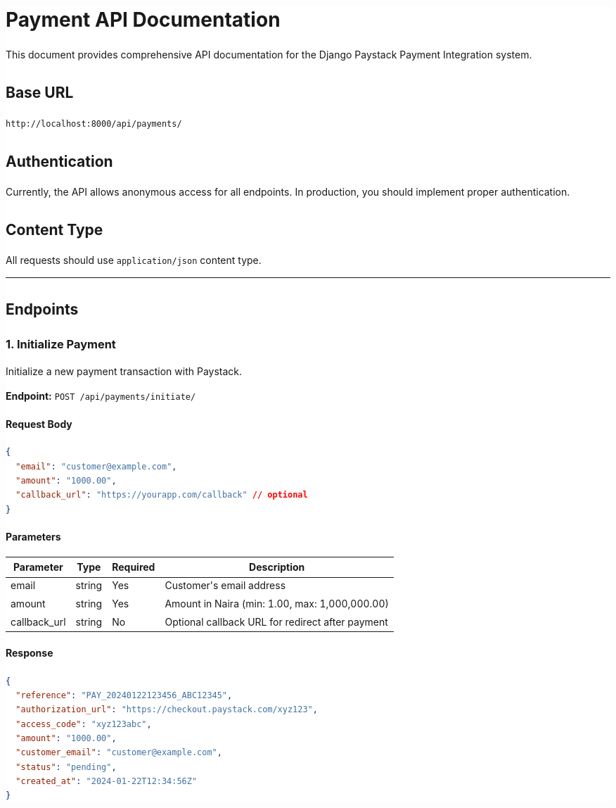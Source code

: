 # Payment API Documentation

This document provides comprehensive API documentation for the Django Paystack Payment Integration system.

## Base URL
```
http://localhost:8000/api/payments/
```

## Authentication
Currently, the API allows anonymous access for all endpoints. In production, you should implement proper authentication.

## Content Type
All requests should use `application/json` content type.

---

## Endpoints

### 1. Initialize Payment

Initialize a new payment transaction with Paystack.

**Endpoint:** `POST /api/payments/initiate/`

#### Request Body
```json
{
  "email": "customer@example.com",
  "amount": "1000.00",
  "callback_url": "https://yourapp.com/callback" // optional
}
```

#### Parameters
| Parameter | Type | Required | Description |
|-----------|------|----------|-------------|
| email | string | Yes | Customer's email address |
| amount | string | Yes | Amount in Naira (min: 1.00, max: 1,000,000.00) |
| callback_url | string | No | Optional callback URL for redirect after payment |

#### Response
```json
{
  "reference": "PAY_20240122123456_ABC12345",
  "authorization_url": "https://checkout.paystack.com/xyz123",
  "access_code": "xyz123abc",
  "amount": "1000.00",
  "customer_email": "customer@example.com",
  "status": "pending",
  "created_at": "2024-01-22T12:34:56Z"
}
```
